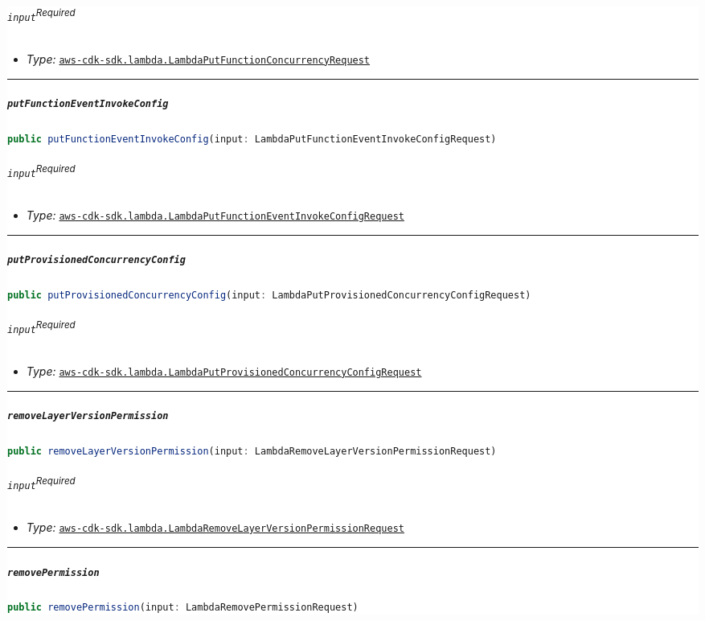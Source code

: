 ###### `input`<sup>Required</sup> <a name="aws-cdk-sdk.lambda.LambdaClient.parameter.input"></a>

- *Type:* [`aws-cdk-sdk.lambda.LambdaPutFunctionConcurrencyRequest`](#aws-cdk-sdk.lambda.LambdaPutFunctionConcurrencyRequest)

---

##### `putFunctionEventInvokeConfig` <a name="aws-cdk-sdk.lambda.LambdaClient.putFunctionEventInvokeConfig"></a>

```typescript
public putFunctionEventInvokeConfig(input: LambdaPutFunctionEventInvokeConfigRequest)
```

###### `input`<sup>Required</sup> <a name="aws-cdk-sdk.lambda.LambdaClient.parameter.input"></a>

- *Type:* [`aws-cdk-sdk.lambda.LambdaPutFunctionEventInvokeConfigRequest`](#aws-cdk-sdk.lambda.LambdaPutFunctionEventInvokeConfigRequest)

---

##### `putProvisionedConcurrencyConfig` <a name="aws-cdk-sdk.lambda.LambdaClient.putProvisionedConcurrencyConfig"></a>

```typescript
public putProvisionedConcurrencyConfig(input: LambdaPutProvisionedConcurrencyConfigRequest)
```

###### `input`<sup>Required</sup> <a name="aws-cdk-sdk.lambda.LambdaClient.parameter.input"></a>

- *Type:* [`aws-cdk-sdk.lambda.LambdaPutProvisionedConcurrencyConfigRequest`](#aws-cdk-sdk.lambda.LambdaPutProvisionedConcurrencyConfigRequest)

---

##### `removeLayerVersionPermission` <a name="aws-cdk-sdk.lambda.LambdaClient.removeLayerVersionPermission"></a>

```typescript
public removeLayerVersionPermission(input: LambdaRemoveLayerVersionPermissionRequest)
```

###### `input`<sup>Required</sup> <a name="aws-cdk-sdk.lambda.LambdaClient.parameter.input"></a>

- *Type:* [`aws-cdk-sdk.lambda.LambdaRemoveLayerVersionPermissionRequest`](#aws-cdk-sdk.lambda.LambdaRemoveLayerVersionPermissionRequest)

---

##### `removePermission` <a name="aws-cdk-sdk.lambda.LambdaClient.removePermission"></a>

```typescript
public removePermission(input: LambdaRemovePermissionRequest)
```
